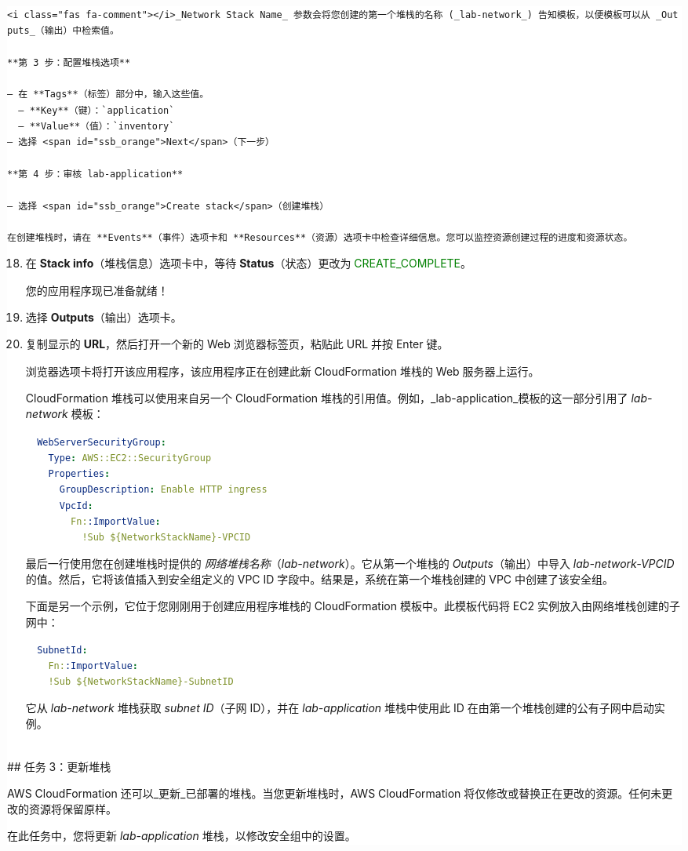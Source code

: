     <i class="fas fa-comment"></i>_Network Stack Name_ 参数会将您创建的第一个堆栈的名称 (_lab-network_) 告知模板，以便模板可以从 _Outputs_（输出）中检索值。

    **第 3 步：配置堆栈选项**

    – 在 **Tags**（标签）部分中，输入这些值。
      – **Key**（键）：`application`
      – **Value**（值）：`inventory`
    – 选择 <span id="ssb_orange">Next</span>（下一步）

    **第 4 步：审核 lab-application**

    – 选择 <span id="ssb_orange">Create stack</span>（创建堆栈）

    在创建堆栈时，请在 **Events**（事件）选项卡和 **Resources**（资源）选项卡中检查详细信息。您可以监控资源创建过程的进度和资源状态。

18. 在 **Stack info**（堆栈信息）选项卡中，等待 **Status**（状态）更改为 <span style="color: green;"><i class="far fa-check-circle"></i> CREATE_COMPLETE</span>。

    您的应用程序现已准备就绪！

19. 选择 **Outputs**（输出）选项卡。

20. 复制显示的 **URL**，然后打开一个新的 Web 浏览器标签页，粘贴此 URL 并按 Enter 键。

    浏览器选项卡将打开该应用程序，该应用程序正在创建此新 CloudFormation 堆栈的 Web 服务器上运行。

    CloudFormation 堆栈可以使用来自另一个 CloudFormation 堆栈的引用值。例如，_lab-application_模板的这一部分引用了 _lab-network_ 模板：

    ```yaml
      WebServerSecurityGroup:
        Type: AWS::EC2::SecurityGroup
        Properties:
          GroupDescription: Enable HTTP ingress
          VpcId:
            Fn::ImportValue:
              !Sub ${NetworkStackName}-VPCID
    ```

    最后一行使用您在创建堆栈时提供的 _网络堆栈名称_（_lab-network_）。它从第一个堆栈的 _Outputs_（输出）中导入 _lab-network-VPCID_ 的值。然后，它将该值插入到安全组定义的 VPC ID 字段中。结果是，系统在第一个堆栈创建的 VPC 中创建了该安全组。

    下面是另一个示例，它位于您刚刚用于创建应用程序堆栈的 CloudFormation 模板中。此模板代码将 EC2 实例放入由网络堆栈创建的子网中：

    ```yaml
      SubnetId:
        Fn::ImportValue:
        !Sub ${NetworkStackName}-SubnetID
    ```

    它从 _lab-network_ 堆栈获取 _subnet ID_（子网 ID），并在 _lab-application_ 堆栈中使用此 ID 在由第一个堆栈创建的公有子网中启动实例。


<br/>
## 任务 3：更新堆栈

AWS CloudFormation 还可以_更新_已部署的堆栈。当您更新堆栈时，AWS CloudFormation 将仅修改或替换正在更改的资源。任何未更改的资源将保留原样。

在此任务中，您将更新 _lab-application_ 堆栈，以修改安全组中的设置。
